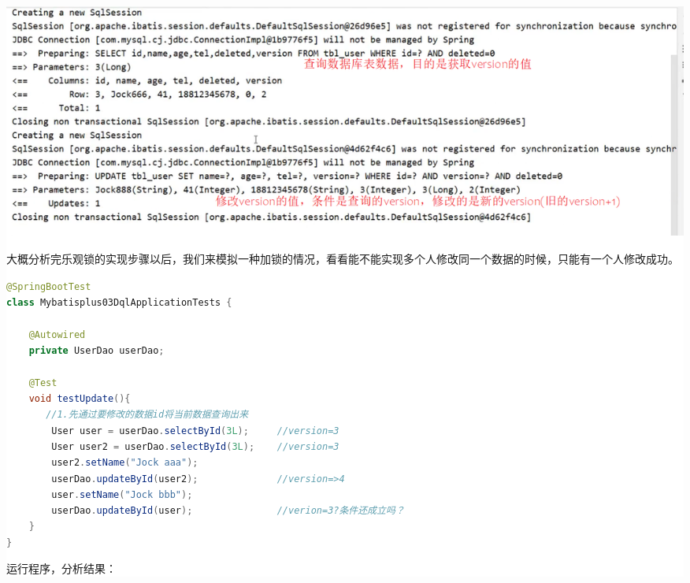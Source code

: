 ![1631252667865](assets/1631252667865.png)

大概分析完乐观锁的实现步骤以后，我们来模拟一种加锁的情况，看看能不能实现多个人修改同一个数据的时候，只能有一个人修改成功。

```java
@SpringBootTest
class Mybatisplus03DqlApplicationTests {

    @Autowired
    private UserDao userDao;
	
    @Test
    void testUpdate(){
       //1.先通过要修改的数据id将当前数据查询出来
        User user = userDao.selectById(3L);     //version=3
        User user2 = userDao.selectById(3L);    //version=3
        user2.setName("Jock aaa");
        userDao.updateById(user2);              //version=>4
        user.setName("Jock bbb");
        userDao.updateById(user);               //verion=3?条件还成立吗？
    }
}
```

运行程序，分析结果：
